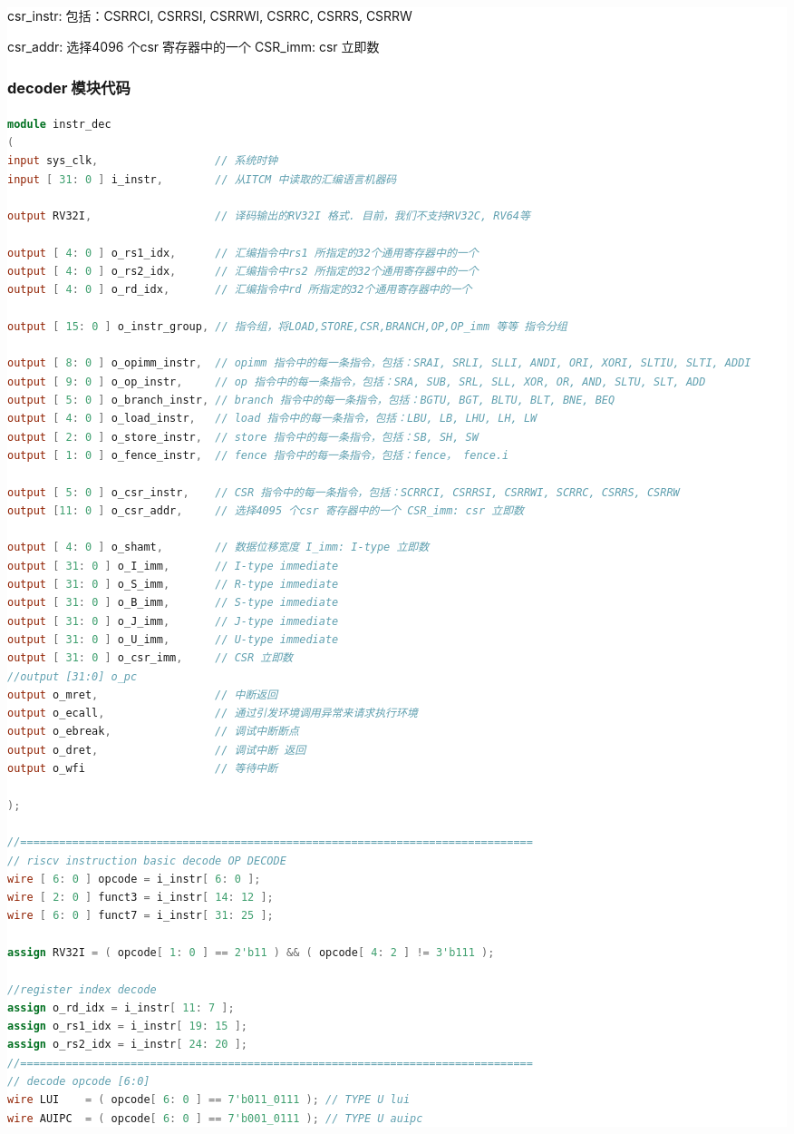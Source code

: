csr_instr: 包括：CSRRCI, CSRRSI, CSRRWI, CSRRC, CSRRS, CSRRW

csr_addr: 选择4096 个csr 寄存器中的一个 CSR_imm: csr 立即数  

### decoder 模块代码

```verilog
module instr_dec
(
input sys_clk,                  // 系统时钟
input [ 31: 0 ] i_instr,        // 从ITCM 中读取的汇编语言机器码

output RV32I,                   // 译码输出的RV32I 格式. 目前，我们不支持RV32C, RV64等

output [ 4: 0 ] o_rs1_idx,      // 汇编指令中rs1 所指定的32个通用寄存器中的一个
output [ 4: 0 ] o_rs2_idx,      // 汇编指令中rs2 所指定的32个通用寄存器中的一个
output [ 4: 0 ] o_rd_idx,       // 汇编指令中rd 所指定的32个通用寄存器中的一个

output [ 15: 0 ] o_instr_group, // 指令组，将LOAD,STORE,CSR,BRANCH,OP,OP_imm 等等 指令分组

output [ 8: 0 ] o_opimm_instr,  // opimm 指令中的每一条指令，包括：SRAI, SRLI, SLLI, ANDI, ORI, XORI, SLTIU, SLTI, ADDI
output [ 9: 0 ] o_op_instr,     // op 指令中的每一条指令，包括：SRA, SUB, SRL, SLL, XOR, OR, AND, SLTU, SLT, ADD
output [ 5: 0 ] o_branch_instr, // branch 指令中的每一条指令，包括：BGTU, BGT, BLTU, BLT, BNE, BEQ
output [ 4: 0 ] o_load_instr,   // load 指令中的每一条指令，包括：LBU, LB, LHU, LH, LW
output [ 2: 0 ] o_store_instr,  // store 指令中的每一条指令，包括：SB, SH, SW
output [ 1: 0 ] o_fence_instr,  // fence 指令中的每一条指令，包括：fence， fence.i

output [ 5: 0 ] o_csr_instr,    // CSR 指令中的每一条指令，包括：SCRRCI, CSRRSI, CSRRWI, SCRRC, CSRRS, CSRRW
output [11: 0 ] o_csr_addr,     // 选择4095 个csr 寄存器中的一个 CSR_imm: csr 立即数

output [ 4: 0 ] o_shamt,        // 数据位移宽度 I_imm: I-type 立即数
output [ 31: 0 ] o_I_imm,       // I-type immediate
output [ 31: 0 ] o_S_imm,       // R-type immediate
output [ 31: 0 ] o_B_imm,       // S-type immediate
output [ 31: 0 ] o_J_imm,       // J-type immediate
output [ 31: 0 ] o_U_imm,       // U-type immediate
output [ 31: 0 ] o_csr_imm,     // CSR 立即数
//output [31:0] o_pc
output o_mret,                  // 中断返回
output o_ecall,                 // 通过引发环境调用异常来请求执行环境
output o_ebreak,                // 调试中断断点
output o_dret,                  // 调试中断 返回
output o_wfi                    // 等待中断

);

//===============================================================================
// riscv instruction basic decode OP DECODE 
wire [ 6: 0 ] opcode = i_instr[ 6: 0 ];
wire [ 2: 0 ] funct3 = i_instr[ 14: 12 ];
wire [ 6: 0 ] funct7 = i_instr[ 31: 25 ];

assign RV32I = ( opcode[ 1: 0 ] == 2'b11 ) && ( opcode[ 4: 2 ] != 3'b111 );

//register index decode
assign o_rd_idx = i_instr[ 11: 7 ];
assign o_rs1_idx = i_instr[ 19: 15 ];
assign o_rs2_idx = i_instr[ 24: 20 ];
//===============================================================================
// decode opcode [6:0]
wire LUI    = ( opcode[ 6: 0 ] == 7'b011_0111 ); // TYPE U lui
wire AUIPC  = ( opcode[ 6: 0 ] == 7'b001_0111 ); // TYPE U auipc

```